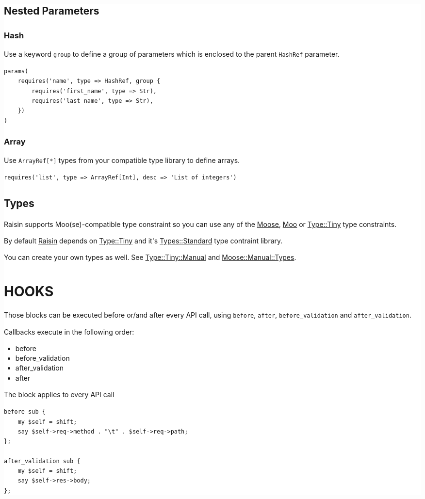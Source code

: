 ## Nested Parameters

### Hash

Use a keyword `group` to define a group of parameters which is enclosed to
the parent `HashRef` parameter.

    params(
        requires('name', type => HashRef, group {
            requires('first_name', type => Str),
            requires('last_name', type => Str),
        })
    )

### Array

Use `ArrayRef[*]` types from your compatible type library to define arrays.

    requires('list', type => ArrayRef[Int], desc => 'List of integers')

## Types

Raisin supports Moo(se)-compatible type constraint so you can use any of the
[Moose](https://metacpan.org/pod/Moose), [Moo](https://metacpan.org/pod/Moo) or [Type::Tiny](https://metacpan.org/pod/Type%3A%3ATiny) type constraints.

By default [Raisin](https://metacpan.org/pod/Raisin) depends on [Type::Tiny](https://metacpan.org/pod/Type%3A%3ATiny) and it's [Types::Standard](https://metacpan.org/pod/Types%3A%3AStandard) type
contraint library.

You can create your own types as well.
See [Type::Tiny::Manual](https://metacpan.org/pod/Type%3A%3ATiny%3A%3AManual) and [Moose::Manual::Types](https://metacpan.org/pod/Moose%3A%3AManual%3A%3ATypes).

# HOOKS

Those blocks can be executed before or/and after every API call, using
`before`, `after`, `before_validation` and `after_validation`.

Callbacks execute in the following order:

- before
- before\_validation
- after\_validation
- after

The block applies to every API call

    before sub {
        my $self = shift;
        say $self->req->method . "\t" . $self->req->path;
    };

    after_validation sub {
        my $self = shift;
        say $self->res->body;
    };
